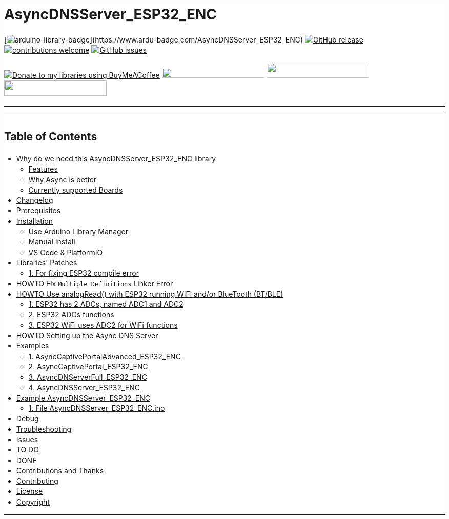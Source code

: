 # AsyncDNSServer_ESP32_ENC


[![arduino-library-badge](https://www.ardu-badge.com/badge/AsyncDNSServer_ESP32_ENC.svg?)](https://www.ardu-badge.com/AsyncDNSServer_ESP32_ENC)
[![GitHub release](https://img.shields.io/github/release/khoih-prog/AsyncDNSServer_ESP32_ENC.svg)](https://github.com/khoih-prog/AsyncDNSServer_ESP32_ENC/releases)
[![contributions welcome](https://img.shields.io/badge/contributions-welcome-brightgreen.svg?style=flat)](#Contributing)
[![GitHub issues](https://img.shields.io/github/issues/khoih-prog/AsyncDNSServer_ESP32_ENC.svg)](http://github.com/khoih-prog/AsyncDNSServer_ESP32_ENC/issues)


<a href="https://www.buymeacoffee.com/khoihprog6" title="Donate to my libraries using BuyMeACoffee"><img src="https://cdn.buymeacoffee.com/buttons/v2/default-yellow.png" alt="Donate to my libraries using BuyMeACoffee" style="height: 50px !important;width: 181px !important;" ></a>
<a href="https://www.buymeacoffee.com/khoihprog6" title="Donate to my libraries using BuyMeACoffee"><img src="https://img.shields.io/badge/buy%20me%20a%20coffee-donate-orange.svg?logo=buy-me-a-coffee&logoColor=FFDD00" style="height: 20px !important;width: 200px !important;" ></a>
<a href="https://profile-counter.glitch.me/khoih-prog/count.svg" title="Total khoih-prog Visitor count"><img src="https://profile-counter.glitch.me/khoih-prog/count.svg" style="height: 30px;width: 200px;"></a>
<a href="https://profile-counter.glitch.me/khoih-prog-AsyncDNSServer_ESP32_ENC/count.svg" title="Visitor count"><img src="https://profile-counter.glitch.me/khoih-prog-AsyncDNSServer_ESP32_ENC/count.svg" style="height: 30px;width: 200px;"></a>


---
---

## Table of Contents


* [Why do we need this AsyncDNSServer_ESP32_ENC library](#why-do-we-need-this-AsyncDNSServer_ESP32_ENC-library)
  * [Features](#features)
  * [Why Async is better](#why-async-is-better)
  * [Currently supported Boards](#currently-supported-boards)
* [Changelog](changelog.md)
* [Prerequisites](#prerequisites)
* [Installation](#installation)
  * [Use Arduino Library Manager](#use-arduino-library-manager)
  * [Manual Install](#manual-install)
  * [VS Code & PlatformIO](#vs-code--platformio)
* [Libraries' Patches](#libraries-patches)
  * [1. For fixing ESP32 compile error](#1-for-fixing-esp32-compile-error)
* [HOWTO Fix `Multiple Definitions` Linker Error](#howto-fix-multiple-definitions-linker-error) 
* [HOWTO Use analogRead() with ESP32 running WiFi and/or BlueTooth (BT/BLE)](#howto-use-analogread-with-esp32-running-wifi-andor-bluetooth-btble)
  * [1. ESP32 has 2 ADCs, named ADC1 and ADC2](#1--esp32-has-2-adcs-named-adc1-and-adc2)
  * [2. ESP32 ADCs functions](#2-esp32-adcs-functions)
  * [3. ESP32 WiFi uses ADC2 for WiFi functions](#3-esp32-wifi-uses-adc2-for-wifi-functions)
* [HOWTO Setting up the Async DNS Server](#howto-setting-up-the-async-dns-server)
* [Examples](#examples)
	* [ 1. AsyncCaptivePortalAdvanced_ESP32_ENC](examples/AsyncCaptivePortalAdvanced_ESP32_ENC)
  * [ 2. AsyncCaptivePortal_ESP32_ENC](examples/AsyncCaptivePortal_ESP32_ENC) 
  * [ 3. AsyncDNServerFull_ESP32_ENC](examples/AsyncDNServerFull_ESP32_ENC)
  * [ 4. AsyncDNSServer_ESP32_ENC](examples/AsyncDNSServer_ESP32_ENC)
* [Example AsyncDNSServer_ESP32_ENC](#example-AsyncDNSServer_ESP32_ENC)
  * [1. File AsyncDNSServer_ESP32_ENC.ino](#1-file-AsyncDNSServer_ESP32_ENCino)
* [Debug](#debug)
* [Troubleshooting](#troubleshooting)
* [Issues](#issues)
* [TO DO](#to-do)
* [DONE](#done)
* [Contributions and Thanks](#contributions-and-thanks)
* [Contributing](#contributing)
* [License](#license)
* [Copyright](#copyright)

---